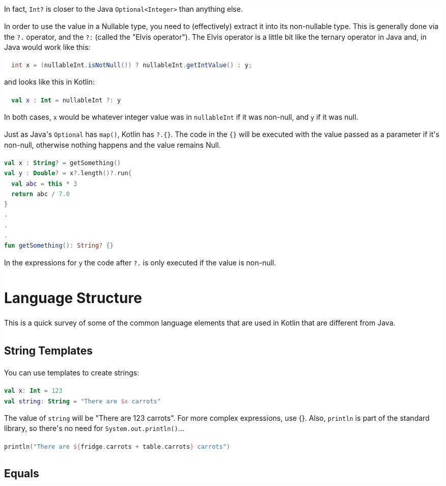 In fact, `Int?` is closer to the Java `Optional<Integer>` than anything else.  

In order to use the value in a Nullable type, you need to (effectively) extract it into its non-nullable type.  This is generally done via the `?.` operator, and the `?:` (called the "Elvis operator").  The Elvis operator is a little bit like the ternary operator in Java and, in Java would work like this:

``` java
  int x = (nullableInt.isNotNull()) ? nullableInt.getIntValue() : y;
```
and looks like this in Kotlin:
``` kotlin
  val x : Int = nullableInt ?: y
```
In both cases, `x` would be whatever integer value was in `nullableInt` if it was non-null, and `y` if it was null.

Just as Java's `Optional` has `map()`, Kotlin has `?.{}`.  The code in the `{}` will be executed with the value passed as a parameter if it's non-null, otherwise nothing happens and the value remains Null.

```kotlin
val x : String? = getSomething()
val y : Double? = x?.length()?.run{
  val abc = this * 3
  return abc / 7.0
}
.
.
.
fun getSomething(): String? {}
```
In the expressions for `y` the code after `?.` is only executed if the value is non-null.

# Language Structure

This is a quick survey of some of the common language elements that are used in Kotlin that are different from Java.

## String Templates

You can use templates to create strings:

``` kotlin
val x: Int = 123
val string: String = "There are $x carrots"
```
The value of `string` will be "There are 123 carrots".  For more complex expressions, use {}.  Also, `println` is part of the standard library, so there's no need for `System.out.println()`...

```kotlin
println("There are ${fridge.carrots + table.carrots} carrots")
```

## Equals
